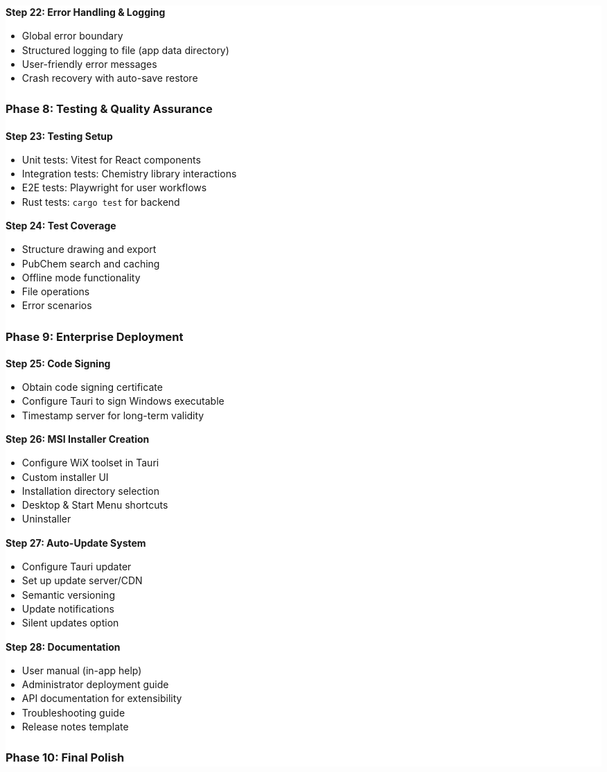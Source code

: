 **Step 22: Error Handling & Logging**

- Global error boundary
- Structured logging to file (app data directory)
- User-friendly error messages
- Crash recovery with auto-save restore

### Phase 8: Testing & Quality Assurance

**Step 23: Testing Setup**

- Unit tests: Vitest for React components
- Integration tests: Chemistry library interactions
- E2E tests: Playwright for user workflows
- Rust tests: `cargo test` for backend

**Step 24: Test Coverage**

- Structure drawing and export
- PubChem search and caching
- Offline mode functionality
- File operations
- Error scenarios

### Phase 9: Enterprise Deployment

**Step 25: Code Signing**

- Obtain code signing certificate
- Configure Tauri to sign Windows executable
- Timestamp server for long-term validity

**Step 26: MSI Installer Creation**

- Configure WiX toolset in Tauri
- Custom installer UI
- Installation directory selection
- Desktop & Start Menu shortcuts
- Uninstaller

**Step 27: Auto-Update System**

- Configure Tauri updater
- Set up update server/CDN
- Semantic versioning
- Update notifications
- Silent updates option

**Step 28: Documentation**

- User manual (in-app help)
- Administrator deployment guide
- API documentation for extensibility
- Troubleshooting guide
- Release notes template

### Phase 10: Final Polish
